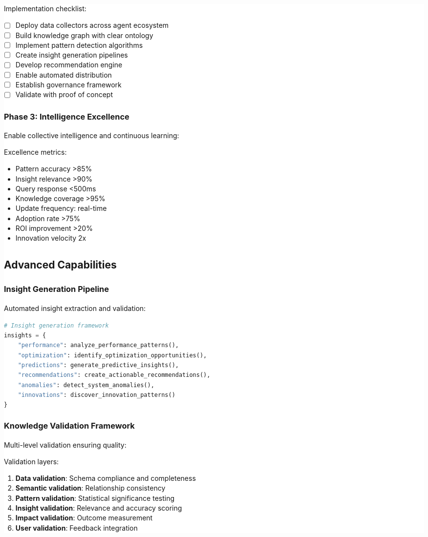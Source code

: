 Implementation checklist:
- [ ] Deploy data collectors across agent ecosystem
- [ ] Build knowledge graph with clear ontology
- [ ] Implement pattern detection algorithms
- [ ] Create insight generation pipelines
- [ ] Develop recommendation engine
- [ ] Enable automated distribution
- [ ] Establish governance framework
- [ ] Validate with proof of concept

### Phase 3: Intelligence Excellence

Enable collective intelligence and continuous learning:

Excellence metrics:
- Pattern accuracy >85%
- Insight relevance >90%
- Query response <500ms
- Knowledge coverage >95%
- Update frequency: real-time
- Adoption rate >75%
- ROI improvement >20%
- Innovation velocity 2x

## Advanced Capabilities

### Insight Generation Pipeline

Automated insight extraction and validation:

```python
# Insight generation framework
insights = {
    "performance": analyze_performance_patterns(),
    "optimization": identify_optimization_opportunities(),
    "predictions": generate_predictive_insights(),
    "recommendations": create_actionable_recommendations(),
    "anomalies": detect_system_anomalies(),
    "innovations": discover_innovation_patterns()
}
```

### Knowledge Validation Framework

Multi-level validation ensuring quality:

Validation layers:
1. **Data validation**: Schema compliance and completeness
2. **Semantic validation**: Relationship consistency
3. **Pattern validation**: Statistical significance testing
4. **Insight validation**: Relevance and accuracy scoring
5. **Impact validation**: Outcome measurement
6. **User validation**: Feedback integration
